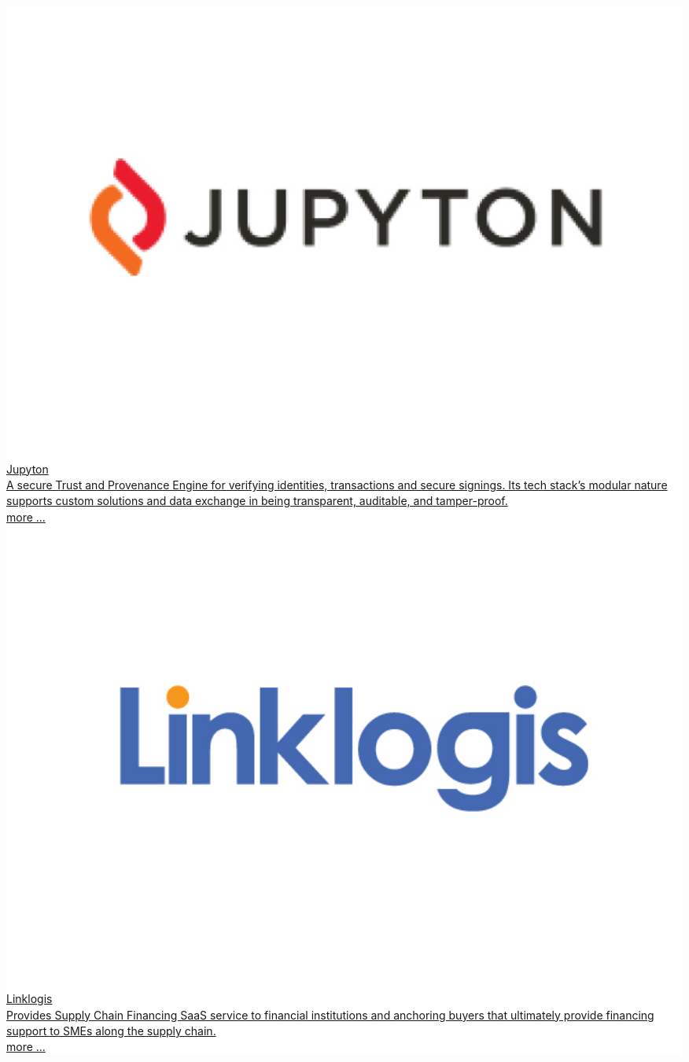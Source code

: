 </a><a rel="noopener noreferrer nofollow" href="https://jupyton.com/" class="isomer-card"><div class="isomer-card-image"><div class="isomer-image-wrapper"><img style="width: 100%" height="auto" width="100%" alt="Jupyton" src="/images/Partner Logos/Jupytron_logo.jpg"></div></div><div class="isomer-card-body"><div class="isomer-card-title">Jupyton</div><div class="isomer-card-description">A secure Trust and Provenance Engine for verifying identities, transactions and secure signings. Its tech stack’s modular nature supports custom solutions and data exchange in being transparent, auditable, and tamper-proof.</div><div class="isomer-card-link">more ...</div></div></a>
<a rel="noopener noreferrer nofollow" href="https://www.linklogis.com.hk/" class="isomer-card">
<div class="isomer-card-image">
<div class="isomer-image-wrapper">
<img style="width: 100%" height="auto" width="100%" alt="Linklogis" src="/images/Partner Logos/LinkLogis_logo.jpg">
</div>
</div>
<div class="isomer-card-body">
<div class="isomer-card-title">Linklogis</div>
<div class="isomer-card-description">Provides Supply Chain Financing SaaS service to financial institutions
and anchoring buyers that ultimately provide financing support to SMEs
along the supply chain.</div>
<div class="isomer-card-link">more ...</div>
</div>